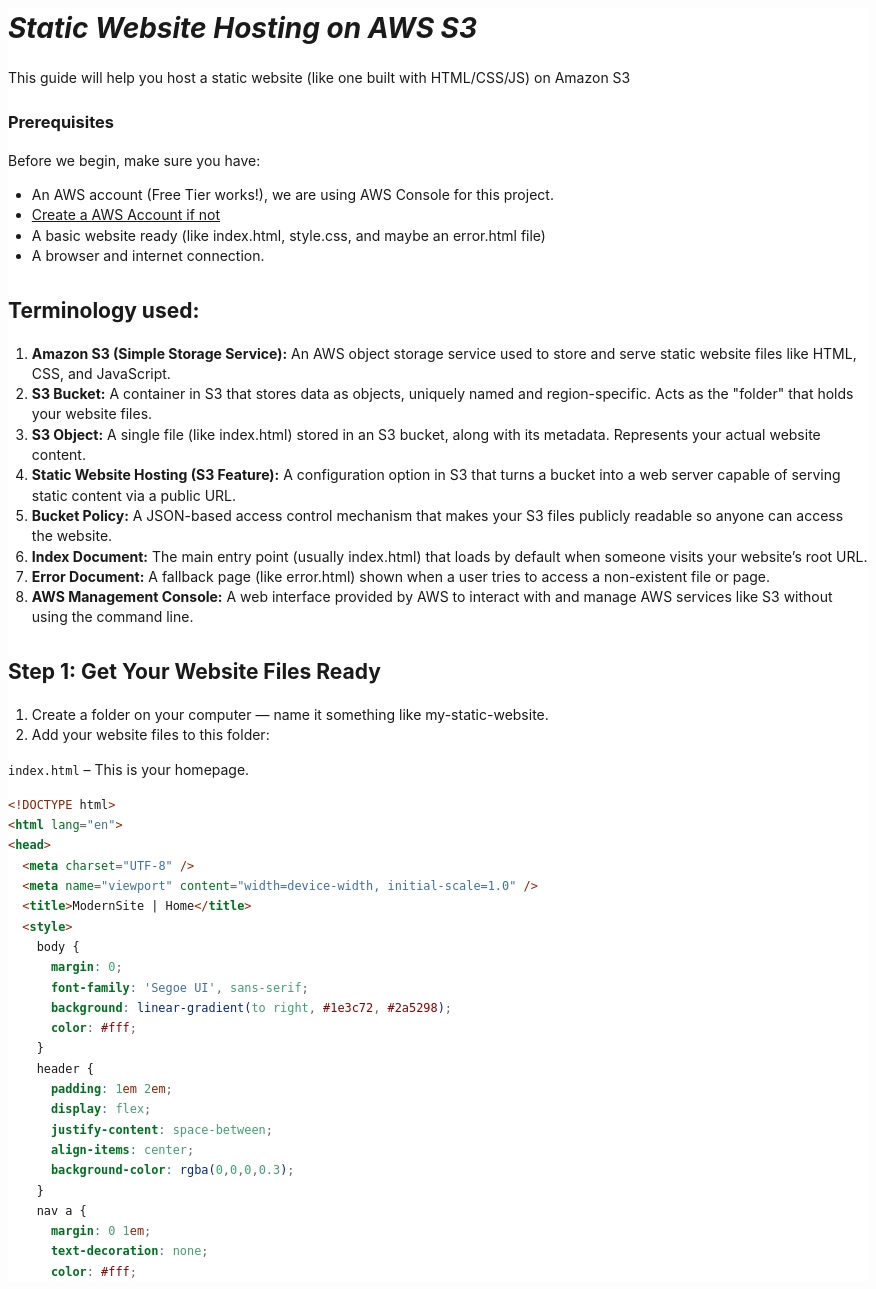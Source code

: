 # *Static Website Hosting on AWS S3*

This guide will help you host a static website (like one built with HTML/CSS/JS) on Amazon S3 

### Prerequisites
Before we begin, make sure you have:

- An AWS account (Free Tier works!), we are using AWS Console for this project.
- [Create a AWS Account if not](https://aws.amazon.com/)
- A basic website ready (like index.html, style.css, and maybe an error.html file)
- A browser and internet connection.


## Terminology used:

1. **Amazon S3 (Simple Storage Service):** An AWS object storage service used to store and serve static website files like HTML, CSS, and JavaScript.
2. **S3 Bucket:**	A container in S3 that stores data as objects, uniquely named and region-specific.	Acts as the "folder" that holds your website files.
3. **S3 Object:**	A single file (like index.html) stored in an S3 bucket, along with its metadata.	Represents your actual website content.
4. **Static Website Hosting (S3 Feature):** A configuration option in S3 that turns a bucket into a web server capable of serving static content via a public URL.
5. **Bucket Policy:** A JSON-based access control mechanism that makes your S3 files publicly readable so anyone can access the website.
6. **Index Document:** The main entry point (usually index.html) that loads by default when someone visits your website’s root URL.
7. **Error Document:** A fallback page (like error.html) shown when a user tries to access a non-existent file or page.
8. **AWS Management Console:** A web interface provided by AWS to interact with and manage AWS services like S3 without using the command line.

## Step 1: Get Your Website Files Ready
1. Create a folder on your computer — name it something like my-static-website.
2. Add your website files to this folder:

`index.html` – This is your homepage.

```html
<!DOCTYPE html>
<html lang="en">
<head>
  <meta charset="UTF-8" />
  <meta name="viewport" content="width=device-width, initial-scale=1.0" />
  <title>ModernSite | Home</title>
  <style>
    body {
      margin: 0;
      font-family: 'Segoe UI', sans-serif;
      background: linear-gradient(to right, #1e3c72, #2a5298);
      color: #fff;
    }
    header {
      padding: 1em 2em;
      display: flex;
      justify-content: space-between;
      align-items: center;
      background-color: rgba(0,0,0,0.3);
    }
    nav a {
      margin: 0 1em;
      text-decoration: none;
      color: #fff;
```